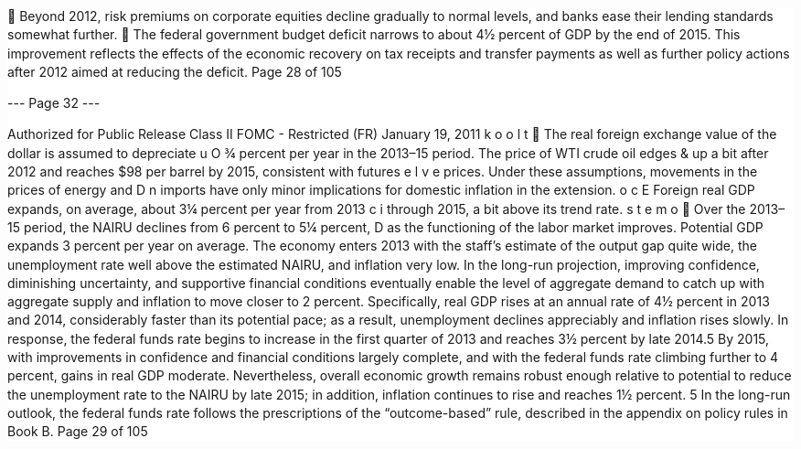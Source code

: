  Beyond 2012, risk premiums on corporate equities decline gradually to
normal levels, and banks ease their lending standards somewhat further.
 The federal government budget deficit narrows to about 4½ percent of GDP
by the end of 2015. This improvement reflects the effects of the economic
recovery on tax receipts and transfer payments as well as further policy
actions after 2012 aimed at reducing the deficit.
Page 28 of 105

--- Page 32 ---

Authorized for Public Release
Class II FOMC - Restricted (FR) January 19, 2011
k
o
o
l
t
 The real foreign exchange value of the dollar is assumed to depreciate u
O
¾ percent per year in the 2013–15 period. The price of WTI crude oil edges &
up a bit after 2012 and reaches $98 per barrel by 2015, consistent with futures e l
v
e
prices. Under these assumptions, movements in the prices of energy and D
n
imports have only minor implications for domestic inflation in the extension. o
c
E
Foreign real GDP expands, on average, about 3¼ percent per year from 2013
c
i
through 2015, a bit above its trend rate. s t
e
m
o
 Over the 2013–15 period, the NAIRU declines from 6 percent to 5¼ percent, D
as the functioning of the labor market improves. Potential GDP expands
3 percent per year on average.
The economy enters 2013 with the staff’s estimate of the output gap quite wide,
the unemployment rate well above the estimated NAIRU, and inflation very low. In the
long-run projection, improving confidence, diminishing uncertainty, and supportive
financial conditions eventually enable the level of aggregate demand to catch up with
aggregate supply and inflation to move closer to 2 percent. Specifically, real GDP rises
at an annual rate of 4½ percent in 2013 and 2014, considerably faster than its potential
pace; as a result, unemployment declines appreciably and inflation rises slowly. In
response, the federal funds rate begins to increase in the first quarter of 2013 and reaches
3½ percent by late 2014.5 By 2015, with improvements in confidence and financial
conditions largely complete, and with the federal funds rate climbing further to 4 percent,
gains in real GDP moderate. Nevertheless, overall economic growth remains robust
enough relative to potential to reduce the unemployment rate to the NAIRU by late 2015;
in addition, inflation continues to rise and reaches 1½ percent.
5 In the long-run outlook, the federal funds rate follows the prescriptions of the “outcome-based”
rule, described in the appendix on policy rules in Book B.
Page 29 of 105
